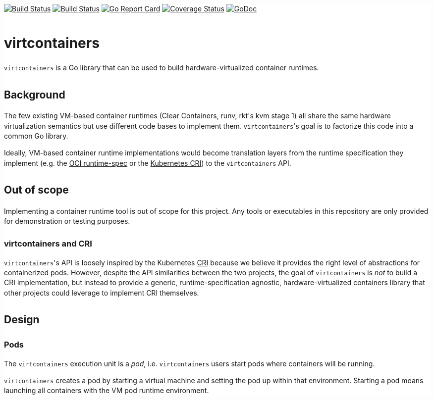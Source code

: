 [![Build Status](https://travis-ci.org/containers/virtcontainers.svg?branch=master)](https://travis-ci.org/containers/virtcontainers)
[![Build Status](https://semaphoreci.com/api/v1/clearcontainers/virtcontainers/branches/master/shields_badge.svg)](https://semaphoreci.com/clearcontainers/virtcontainers)
[![Go Report Card](https://goreportcard.com/badge/github.com/containers/virtcontainers)](https://goreportcard.com/report/github.com/containers/virtcontainers)
[![Coverage Status](https://coveralls.io/repos/github/containers/virtcontainers/badge.svg?branch=master)](https://coveralls.io/github/containers/virtcontainers?branch=master)
[![GoDoc](https://godoc.org/github.com/containers/virtcontainers?status.svg)](https://godoc.org/github.com/containers/virtcontainers)

# virtcontainers

`virtcontainers` is a Go library that can be used to build hardware-virtualized container
runtimes.

## Background

The few existing VM-based container runtimes (Clear Containers, runv, rkt's
kvm stage 1) all share the same hardware virtualization semantics but use different
code bases to implement them. `virtcontainers`'s goal is to factorize this code into
a common Go library.

Ideally, VM-based container runtime implementations would become translation
layers from the runtime specification they implement (e.g. the [OCI runtime-spec][oci]
or the [Kubernetes CRI][cri]) to the `virtcontainers` API.

[oci]: https://github.com/opencontainers/runtime-spec
[cri]: https://github.com/kubernetes/kubernetes/blob/master/docs/proposals/container-runtime-interface-v1.md

## Out of scope

Implementing a container runtime tool is out of scope for this project. Any
tools or executables in this repository are only provided for demonstration or
testing purposes.

### virtcontainers and CRI

`virtcontainers`'s API is loosely inspired by the Kubernetes [CRI][cri] because
we believe it provides the right level of abstractions for containerized pods.
However, despite the API similarities between the two projects, the goal of
`virtcontainers` is _not_ to build a CRI implementation, but instead to provide a
generic, runtime-specification agnostic, hardware-virtualized containers
library that other projects could leverage to implement CRI themselves.

## Design

### Pods

The `virtcontainers` execution unit is a _pod_, i.e. `virtcontainers` users start pods where
containers will be running.

`virtcontainers` creates a pod by starting a virtual machine and setting the pod
up within that environment. Starting a pod means launching all containers with
the VM pod runtime environment.
